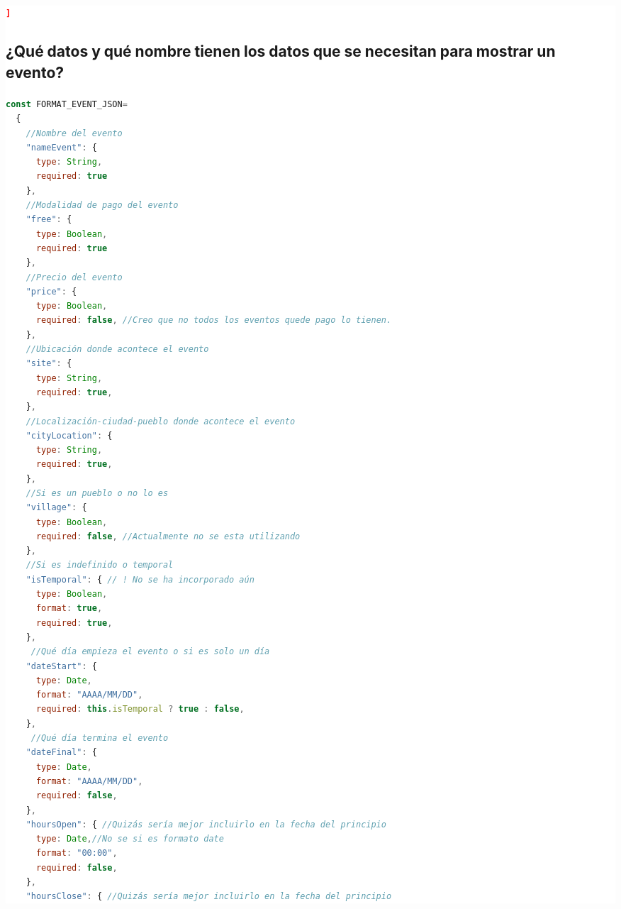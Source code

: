 ```Json
]
```
## ¿Qué datos y qué nombre tienen los datos que se necesitan para mostrar un evento?

```Javascript
const FORMAT_EVENT_JSON=
  {
    //Nombre del evento
    "nameEvent": {
      type: String,
      required: true
    },
    //Modalidad de pago del evento
    "free": {
      type: Boolean,
      required: true
    },
    //Precio del evento
    "price": {
      type: Boolean,
      required: false, //Creo que no todos los eventos quede pago lo tienen.
    },
    //Ubicación donde acontece el evento
    "site": {
      type: String,
      required: true,
    },
    //Localización-ciudad-pueblo donde acontece el evento
    "cityLocation": {
      type: String,
      required: true,
    },
    //Si es un pueblo o no lo es
    "village": {
      type: Boolean,
      required: false, //Actualmente no se esta utilizando
    },
    //Si es indefinido o temporal
    "isTemporal": { // ! No se ha incorporado aún
      type: Boolean,
      format: true,
      required: true,
    },
     //Qué día empieza el evento o si es solo un día
    "dateStart": {
      type: Date,
      format: "AAAA/MM/DD",
      required: this.isTemporal ? true : false,
    },
     //Qué día termina el evento
    "dateFinal": {
      type: Date,
      format: "AAAA/MM/DD",
      required: false,
    },
    "hoursOpen": { //Quizás sería mejor incluirlo en la fecha del principio
      type: Date,//No se si es formato date
      format: "00:00",
      required: false,
    },
    "hoursClose": { //Quizás sería mejor incluirlo en la fecha del principio
```